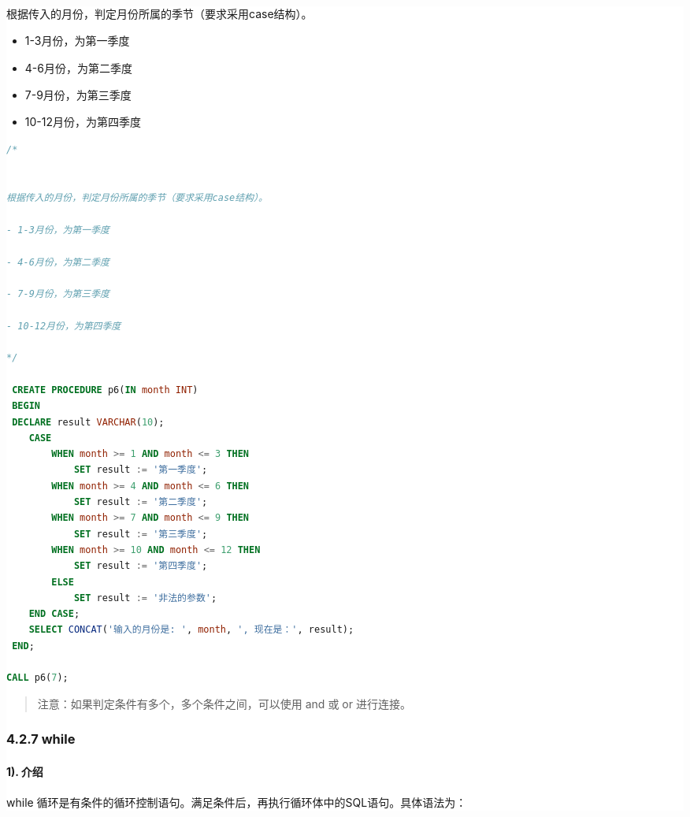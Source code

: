 根据传入的月份，判定月份所属的季节（要求采用case结构）。

- 1-3月份，为第一季度

- 4-6月份，为第二季度

- 7-9月份，为第三季度

- 10-12月份，为第四季度

```sql
/*


根据传入的月份，判定月份所属的季节（要求采用case结构）。

- 1-3月份，为第一季度

- 4-6月份，为第二季度

- 7-9月份，为第三季度

- 10-12月份，为第四季度

*/

 CREATE PROCEDURE p6(IN month INT)
 BEGIN
 DECLARE result VARCHAR(10);
	CASE
		WHEN month >= 1 AND month <= 3 THEN
			SET result := '第一季度';
		WHEN month >= 4 AND month <= 6 THEN
			SET result := '第二季度';
		WHEN month >= 7 AND month <= 9 THEN
			SET result := '第三季度';
		WHEN month >= 10 AND month <= 12 THEN
			SET result := '第四季度';
		ELSE
			SET result := '非法的参数';
	END CASE; 
	SELECT CONCAT('输入的月份是: ', month, ', 现在是：', result);
 END;

CALL p6(7);
```

> 注意：如果判定条件有多个，多个条件之间，可以使用 and 或 or 进行连接。

### 4.2.7 while

#### 1). 介绍

while 循环是有条件的循环控制语句。满足条件后，再执行循环体中的SQL语句。具体语法为：
